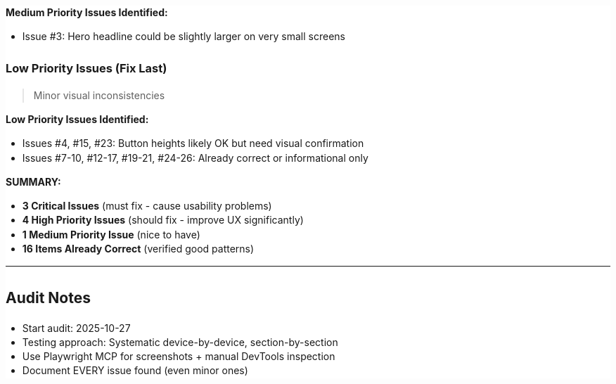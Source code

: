 **Medium Priority Issues Identified:**
- Issue #3: Hero headline could be slightly larger on very small screens

### Low Priority Issues (Fix Last)
> Minor visual inconsistencies

**Low Priority Issues Identified:**
- Issues #4, #15, #23: Button heights likely OK but need visual confirmation
- Issues #7-10, #12-17, #19-21, #24-26: Already correct or informational only

**SUMMARY:**
- **3 Critical Issues** (must fix - cause usability problems)
- **4 High Priority Issues** (should fix - improve UX significantly)
- **1 Medium Priority Issue** (nice to have)
- **16 Items Already Correct** (verified good patterns)

---

## Audit Notes
- Start audit: 2025-10-27
- Testing approach: Systematic device-by-device, section-by-section
- Use Playwright MCP for screenshots + manual DevTools inspection
- Document EVERY issue found (even minor ones)
